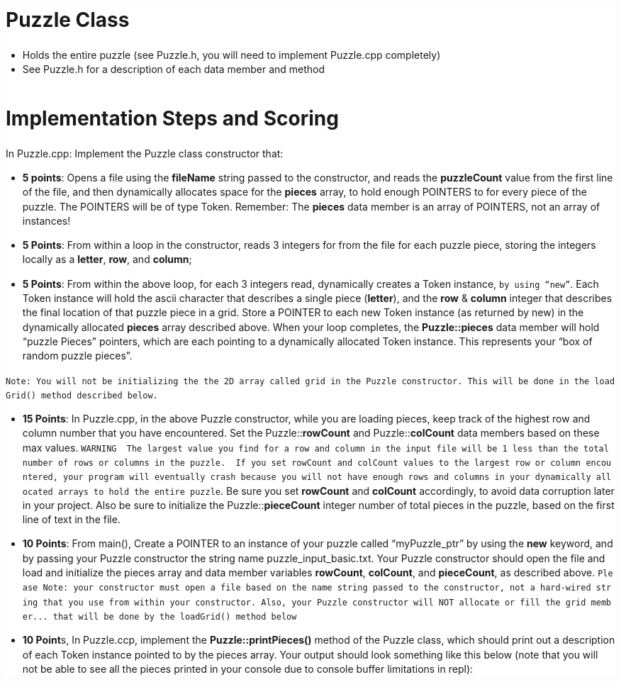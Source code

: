 # Puzzle Class
- Holds the entire puzzle (see Puzzle.h, you will need to implement Puzzle.cpp completely)
- See Puzzle.h for a description of each data member and method


# Implementation Steps and Scoring
 

In Puzzle.cpp: Implement the Puzzle class constructor that:

- **5 points**: Opens a file using the **fileName** string passed to the constructor, and reads the **puzzleCount** value from the first line of the file, and then dynamically allocates space for the **pieces** array, to hold enough POINTERS to for every piece of the puzzle. The POINTERS will be of type Token. Remember: The **pieces** data member is an array of POINTERS, not an array of instances! 
 
- **5 Points**: From within a loop in the constructor,  reads 3 integers for from the file for each puzzle piece, storing the integers locally as a **letter**,  **row**, and **column**;

- **5 Points**: From within the above loop, for each 3 integers read, dynamically creates a Token instance, `by using “new”`. Each Token instance will hold the ascii character that describes a single piece (**letter**), and the **row** & **column** integer that describes the final location of that puzzle piece in a grid. Store a POINTER to each new Token instance (as returned by new)  in the dynamically allocated **pieces** array described above.  When your loop completes, the **Puzzle::pieces** data member will hold “puzzle Pieces” pointers, which are each pointing to a dynamically allocated Token instance.  This represents your “box of random puzzle pieces”.

`Note: You will not be initializing the the 2D array called grid in the Puzzle constructor. This will be done in the loadGrid() method described below.`

- **15 Points**: In Puzzle.cpp, in the above Puzzle constructor, while you are loading pieces, keep track of the highest row and column number that you have encountered. Set the Puzzle::**rowCount** and Puzzle::**colCount** data members based on these max values.  `WARNING  The largest value you find for a row and column in the input file will be 1 less than the total number of rows or columns in the puzzle.  If you set rowCount and colCount values to the largest row or column encountered, your program will eventually crash because you will not have enough rows and columns in your dynamically allocated arrays to hold the entire puzzle`.  Be sure you set **rowCount** and **colCount** accordingly, to avoid data corruption later in your project.  Also be sure to initialize the Puzzle::**pieceCount** integer number of total pieces in the puzzle, based on the first line of text in the file.

- **10 Points**: From main(), Create a POINTER to an instance of your puzzle called “myPuzzle_ptr” by using the **new** keyword, and by passing your Puzzle constructor the string name puzzle_input_basic.txt. Your Puzzle constructor should open the file and load and initialize the pieces array and data member variables **rowCount**, **colCount**, and **pieceCount**, as described above. `Please Note: your constructor must open a file based on the name string passed to the constructor, not a hard-wired string that you use from within your constructor. Also, your Puzzle constructor will NOT allocate or fill the grid member... that will be done by the loadGrid() method below`

- **10 Point**s, In Puzzle.ccp, implement the **Puzzle::printPieces()** method of the Puzzle class, which should print out a description of each Token instance pointed to by the pieces array. Your output should look something like this below (note that you will not be able to see all the pieces printed in your console due to console buffer limitations in repl):
 